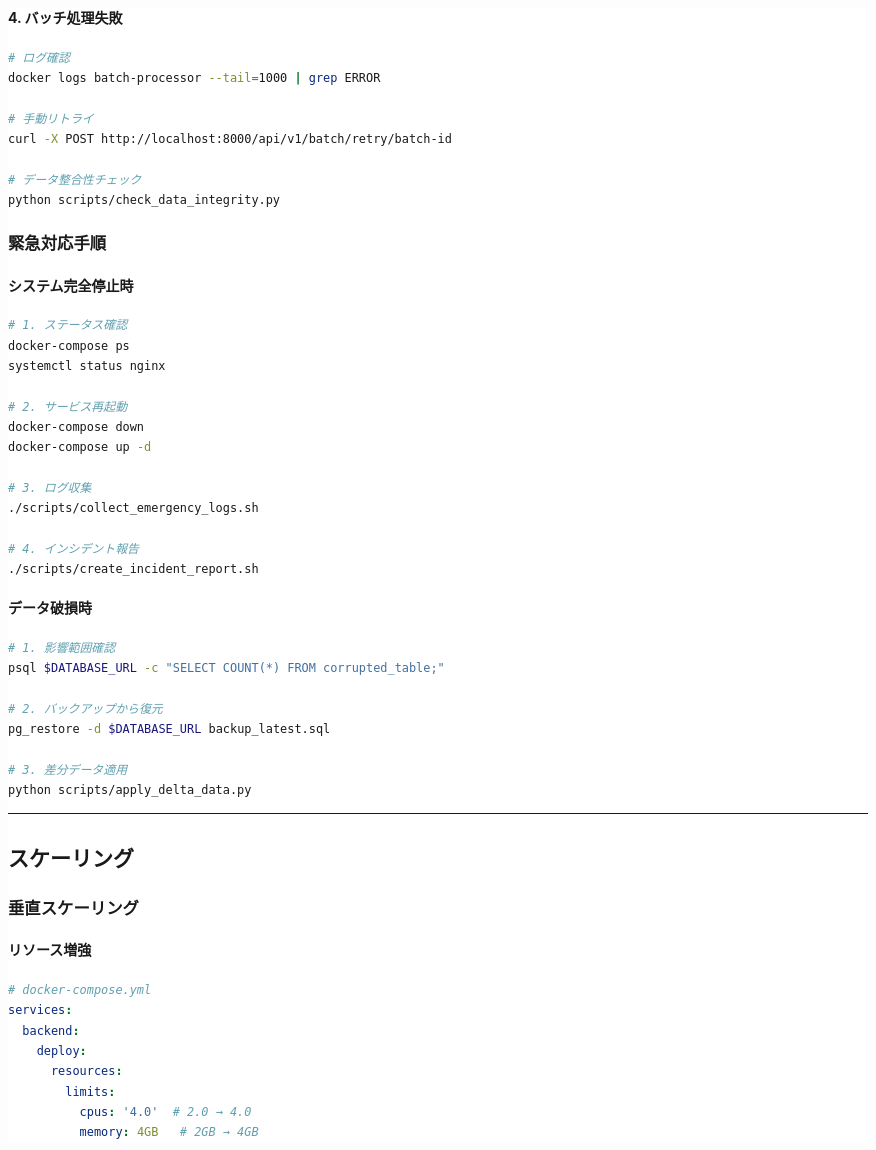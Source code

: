 #### 4. バッチ処理失敗
```bash
# ログ確認
docker logs batch-processor --tail=1000 | grep ERROR

# 手動リトライ
curl -X POST http://localhost:8000/api/v1/batch/retry/batch-id

# データ整合性チェック
python scripts/check_data_integrity.py
```

### 緊急対応手順

#### システム完全停止時
```bash
# 1. ステータス確認
docker-compose ps
systemctl status nginx

# 2. サービス再起動
docker-compose down
docker-compose up -d

# 3. ログ収集
./scripts/collect_emergency_logs.sh

# 4. インシデント報告
./scripts/create_incident_report.sh
```

#### データ破損時
```bash
# 1. 影響範囲確認
psql $DATABASE_URL -c "SELECT COUNT(*) FROM corrupted_table;"

# 2. バックアップから復元
pg_restore -d $DATABASE_URL backup_latest.sql

# 3. 差分データ適用
python scripts/apply_delta_data.py
```

---

## スケーリング

### 垂直スケーリング

#### リソース増強
```yaml
# docker-compose.yml
services:
  backend:
    deploy:
      resources:
        limits:
          cpus: '4.0'  # 2.0 → 4.0
          memory: 4GB   # 2GB → 4GB
```
